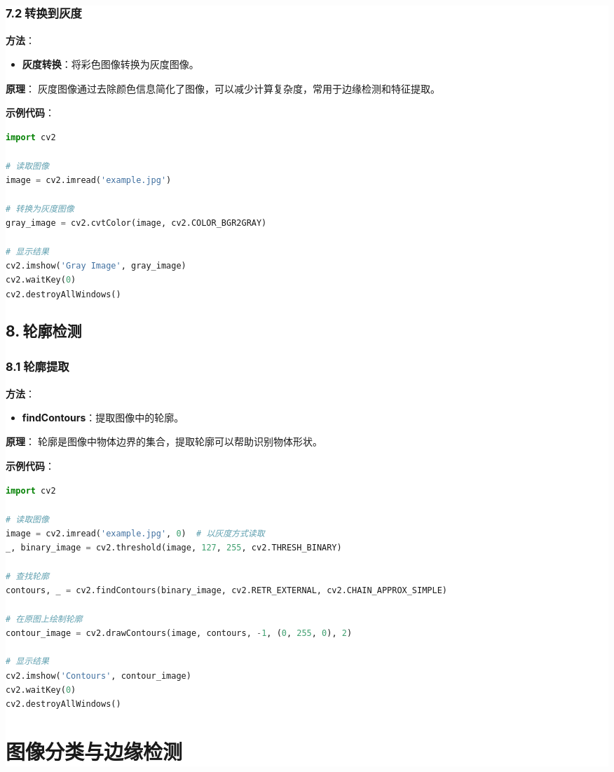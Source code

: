 ### 7.2 转换到灰度
**方法**：
- **灰度转换**：将彩色图像转换为灰度图像。

**原理**：
灰度图像通过去除颜色信息简化了图像，可以减少计算复杂度，常用于边缘检测和特征提取。

**示例代码**：
```python
import cv2

# 读取图像
image = cv2.imread('example.jpg')

# 转换为灰度图像
gray_image = cv2.cvtColor(image, cv2.COLOR_BGR2GRAY)

# 显示结果
cv2.imshow('Gray Image', gray_image)
cv2.waitKey(0)
cv2.destroyAllWindows()
```

## 8. 轮廓检测

### 8.1 轮廓提取
**方法**：
- **findContours**：提取图像中的轮廓。

**原理**：
轮廓是图像中物体边界的集合，提取轮廓可以帮助识别物体形状。

**示例代码**：
```python
import cv2

# 读取图像
image = cv2.imread('example.jpg', 0)  # 以灰度方式读取
_, binary_image = cv2.threshold(image, 127, 255, cv2.THRESH_BINARY)

# 查找轮廓
contours, _ = cv2.findContours(binary_image, cv2.RETR_EXTERNAL, cv2.CHAIN_APPROX_SIMPLE)

# 在原图上绘制轮廓
contour_image = cv2.drawContours(image, contours, -1, (0, 255, 0), 2)

# 显示结果
cv2.imshow('Contours', contour_image)
cv2.waitKey(0)
cv2.destroyAllWindows()
```
# 图像分类与边缘检测
